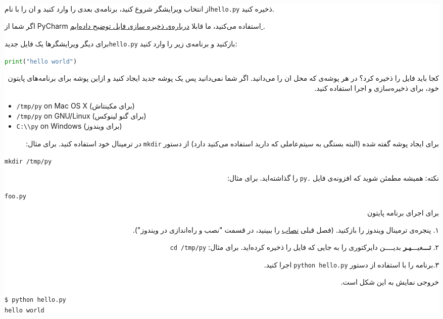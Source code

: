 از انتخاب ویرایشگر شروع کنید، برنامه‌ی بعدی را وارد کنید و ان را با نام`hello.py` ذخیره کنید.

اگر شما از PyCharm استفاده می‌کنید، ما قابلا  [درباره‌ی ذخیره سازی فایل توضیح داده‌ایم ](#pycharm).

برای دیگر ویرایشگرها یک فایل جدید`hello.py` بازکنید و برنامه‌ی زیر را وارد کنید:

<div dir=ltr> 


```python
print("hello world")
```
<div dir=rtl>

کجا باید فایل را ذخیره کرد؟ در هر پوشه‌ی که محل ان را می‌دانید. اگر شما نمی‌دانید پس یک پوشه‌ جدید ایجاد کنید و ازاین پوشه برای برنامه‌های پایتون خود، برای ذخیره‌سازی و اجرا استفاده کنید.

<div dir=ltr> 


- `/tmp/py` on Mac OS X (برای مکینتاش)
- `/tmp/py` on GNU/Linux (برای گنو لینوکس)
- `C:\\py` on Windows (برای ویندوز)

<div dir=rtl>

برای ایجاد پوشه گفته شده (البته بستگی به سیتم‌عاملی که دارید استفاده می‌کنید دارد) از دستور `mkdir` در ترمینال خود استفاده کنید. برای مثال: 

<div dir=ltr> 


`mkdir /tmp/py`

<div dir=rtl>

نکته: همیشه مطمئن شوید که افزونه‌ی فایل  `.py` را گذاشته‌اید. برای مثال: 


<div dir=ltr> 


 `foo.py`

<div dir=rtl>


 برای اجرای برنامه‌ پایتون

۱. پنجره‌ی ترمینال ویندوز را بازکنید. (فصل قبلی [نصاب](./installation.md#installation) را ببینید، در قسمت "نصب و راه‌اندازی در ویندوز").


۲. **تـــ**غيـــ**یـر** بدیــــن دایرکتوری را به جایی که فایل را ذخیره کرده‌اید. برای مثال: `cd /tmp/py`

۳.برنامه را با استفاده از دستور `python hello.py` اجرا کنید.

خروجی نمایش به این شکل است.


<div dir=ltr> 

```
$ python hello.py
hello world
```
